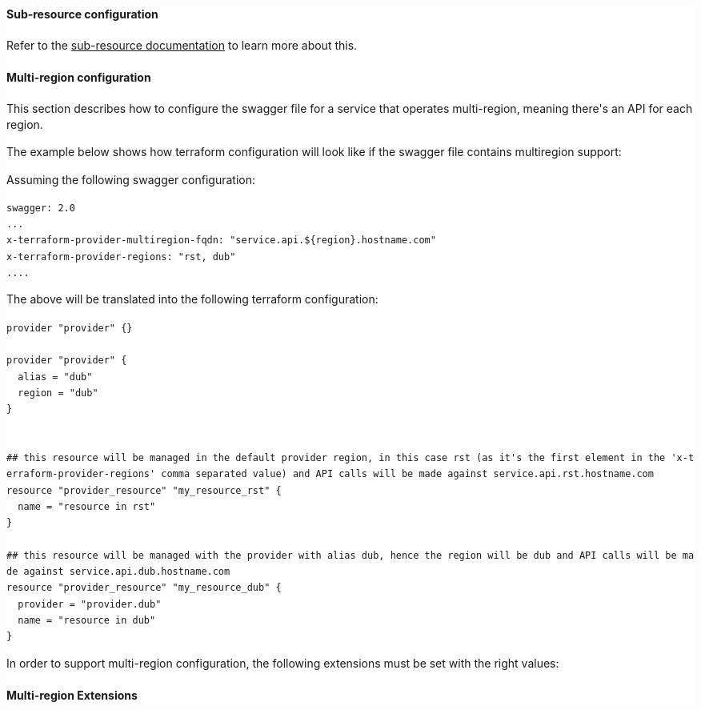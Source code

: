 #### <a name="subresource-configuration">Sub-resource configuration</a>

Refer to the [sub-resource documentation](https://github.com/dikhan/terraform-provider-openapi/tree/master/docs/how_to_subresources.md) to learn more about this.

#### <a name="multiRegionConfiguration">Multi-region configuration</a>

This section describes how to configure the swagger file for a service that operates multi-region, meaning there's an API for each region.

The example below shows how terraform configuration will look like if the swagger file contains multiregion support:

Assuming the following swagger configuration:

````
swagger: 2.0
...
x-terraform-provider-multiregion-fqdn: "service.api.${region}.hostname.com"
x-terraform-provider-regions: "rst, dub"
....
````

The above will be translated into the following terraform configuration:

````
provider "provider" {}

provider "provider" {
  alias = "dub"
  region = "dub"
}


## this resource will be managed in the default provider region, in this case rst (as it's the first element in the 'x-terraform-provider-regions' comma separated value) and API calls will be made against service.api.rst.hostname.com
resource "provider_resource" "my_resource_rst" {
  name = "resource in rst"
}

## this resource will be managed with the provider with alias dub, hence the region will be dub and API calls will be made against service.api.dub.hostname.com
resource "provider_resource" "my_resource_dub" {
  provider = "provider.dub"
  name = "resource in dub"
}

````

In order to support multi-region configuration, the following extensions must be set with the right values:

#### Multi-region Extensions
